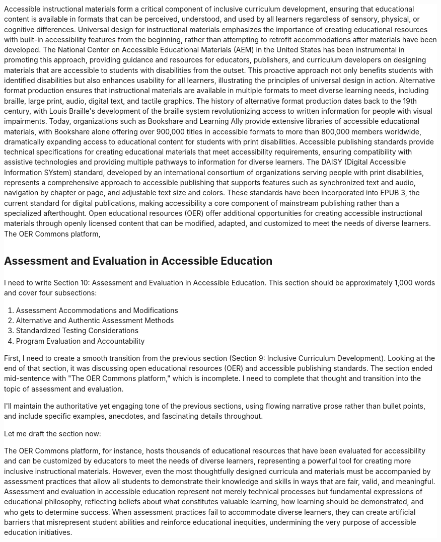 Accessible instructional materials form a critical component of inclusive curriculum development, ensuring that educational content is available in formats that can be perceived, understood, and used by all learners regardless of sensory, physical, or cognitive differences. Universal design for instructional materials emphasizes the importance of creating educational resources with built-in accessibility features from the beginning, rather than attempting to retrofit accommodations after materials have been developed. The National Center on Accessible Educational Materials (AEM) in the United States has been instrumental in promoting this approach, providing guidance and resources for educators, publishers, and curriculum developers on designing materials that are accessible to students with disabilities from the outset. This proactive approach not only benefits students with identified disabilities but also enhances usability for all learners, illustrating the principles of universal design in action. Alternative format production ensures that instructional materials are available in multiple formats to meet diverse learning needs, including braille, large print, audio, digital text, and tactile graphics. The history of alternative format production dates back to the 19th century, with Louis Braille's development of the braille system revolutionizing access to written information for people with visual impairments. Today, organizations such as Bookshare and Learning Ally provide extensive libraries of accessible educational materials, with Bookshare alone offering over 900,000 titles in accessible formats to more than 800,000 members worldwide, dramatically expanding access to educational content for students with print disabilities. Accessible publishing standards provide technical specifications for creating educational materials that meet accessibility requirements, ensuring compatibility with assistive technologies and providing multiple pathways to information for diverse learners. The DAISY (Digital Accessible Information SYstem) standard, developed by an international consortium of organizations serving people with print disabilities, represents a comprehensive approach to accessible publishing that supports features such as synchronized text and audio, navigation by chapter or page, and adjustable text size and colors. These standards have been incorporated into EPUB 3, the current standard for digital publications, making accessibility a core component of mainstream publishing rather than a specialized afterthought. Open educational resources (OER) offer additional opportunities for creating accessible instructional materials through openly licensed content that can be modified, adapted, and customized to meet the needs of diverse learners. The OER Commons platform,

## Assessment and Evaluation in Accessible Education

<think>I need to write Section 10: Assessment and Evaluation in Accessible Education. This section should be approximately 1,000 words and cover four subsections:

1. Assessment Accommodations and Modifications
2. Alternative and Authentic Assessment Methods
3. Standardized Testing Considerations
4. Program Evaluation and Accountability

First, I need to create a smooth transition from the previous section (Section 9: Inclusive Curriculum Development). Looking at the end of that section, it was discussing open educational resources (OER) and accessible publishing standards. The section ended mid-sentence with "The OER Commons platform," which is incomplete. I need to complete that thought and transition into the topic of assessment and evaluation.

I'll maintain the authoritative yet engaging tone of the previous sections, using flowing narrative prose rather than bullet points, and include specific examples, anecdotes, and fascinating details throughout.

Let me draft the section now:

The OER Commons platform, for instance, hosts thousands of educational resources that have been evaluated for accessibility and can be customized by educators to meet the needs of diverse learners, representing a powerful tool for creating more inclusive instructional materials. However, even the most thoughtfully designed curricula and materials must be accompanied by assessment practices that allow all students to demonstrate their knowledge and skills in ways that are fair, valid, and meaningful. Assessment and evaluation in accessible education represent not merely technical processes but fundamental expressions of educational philosophy, reflecting beliefs about what constitutes valuable learning, how learning should be demonstrated, and who gets to determine success. When assessment practices fail to accommodate diverse learners, they can create artificial barriers that misrepresent student abilities and reinforce educational inequities, undermining the very purpose of accessible education initiatives.
